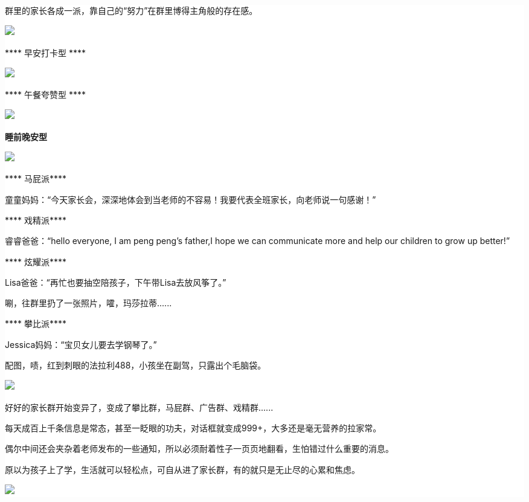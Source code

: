 群里的家长各成一派，靠自己的“努力”在群里博得主角般的存在感。

  

![](https://images.weserv.nl/?url=https%3A//mmbiz.qpic.cn/mmbiz_jpg/aQ4icLkjZVI85RvClPeBQIM5tFQNgKAWU2iafv3RX17rmWdqibs5WUNha20uQm7AYQ0WVD0xHBTjXbWoYiaolzEosA/640%3Fwx_fmt%3Djpeg)

  

**** 早安打卡型 ****

![](https://images.weserv.nl/?url=https%3A//mmbiz.qpic.cn/mmbiz_jpg/8bhSMJ5bbiaVibfSsA8adibyMz577fyAJz233FfBk9yj0lfqgmiaiaWm8XuwF1nw64fAEBLgDqbgmvJYIm6qdjDGFwg/640%3Fwx_fmt%3Djpeg)

  

**** 午餐夸赞型 ****

![](https://images.weserv.nl/?url=https%3A//mmbiz.qpic.cn/mmbiz_jpg/8bhSMJ5bbiaVibfSsA8adibyMz577fyAJz2gM9MicUXibUF9XxEL88s16TIeoMpFbgeeKf1whA3J2CE1EBRPMaqtVNA/640%3Fwx_fmt%3Djpeg)

  

****睡前晚安型****

![](https://images.weserv.nl/?url=https%3A//mmbiz.qpic.cn/mmbiz_jpg/8bhSMJ5bbiaVibfSsA8adibyMz577fyAJz2rFk3vmcVY4nCIYmhnBHLKQXIiaibvpSW1J6uB43lu6kxcoV7Bnt9ZPkg/640%3Fwx_fmt%3Djpeg)

  

**** 马屁派****

童童妈妈：“今天家长会，深深地体会到当老师的不容易！我要代表全班家长，向老师说一句感谢！”

**** 戏精派****

睿睿爸爸：“hello everyone, I am peng peng’s father,I hope we can communicate more and help our children to grow up better!”

**** 炫耀派****

Lisa爸爸：“再忙也要抽空陪孩子，下午带Lisa去放风筝了。”

唰，往群里扔了一张照片，嚯，玛莎拉蒂......

  

**** 攀比派****

Jessica妈妈：“宝贝女儿要去学钢琴了。”

配图，啧，红到刺眼的法拉利488，小孩坐在副驾，只露出个毛脑袋。

  

![](https://images.weserv.nl/?url=https%3A//mmbiz.qpic.cn/mmbiz_gif/gia9LcIm5YGN0ICIia5ywRlBDN2Y9O7UEaZx7AoDeeJMA0VcB9VplVPDBZWtgH3k5QwJJe5sW2WkhIdd3oIPXvvw/640%3Fwx_fmt%3Dgif)

  

好好的家长群开始变异了，变成了攀比群，马屁群、广告群、戏精群......

每天成百上千条信息是常态，甚至一眨眼的功夫，对话框就变成999+，大多还是毫无营养的拉家常。

偶尔中间还会夹杂着老师发布的一些通知，所以必须耐着性子一页页地翻看，生怕错过什么重要的消息。

  

原以为孩子上了学，生活就可以轻松点，可自从进了家长群，有的就只是无止尽的心累和焦虑。

![](https://images.weserv.nl/?url=https%3A//mmbiz.qpic.cn/mmbiz_gif/gia9LcIm5YGN0ICIia5ywRlBDN2Y9O7UEat7HFV8PF0zj03HHP3jXOfW9912DB0OzsQSv7ibjfuz7iaCVRjias7fVgg/640%3Fwx_fmt%3Dgif)
